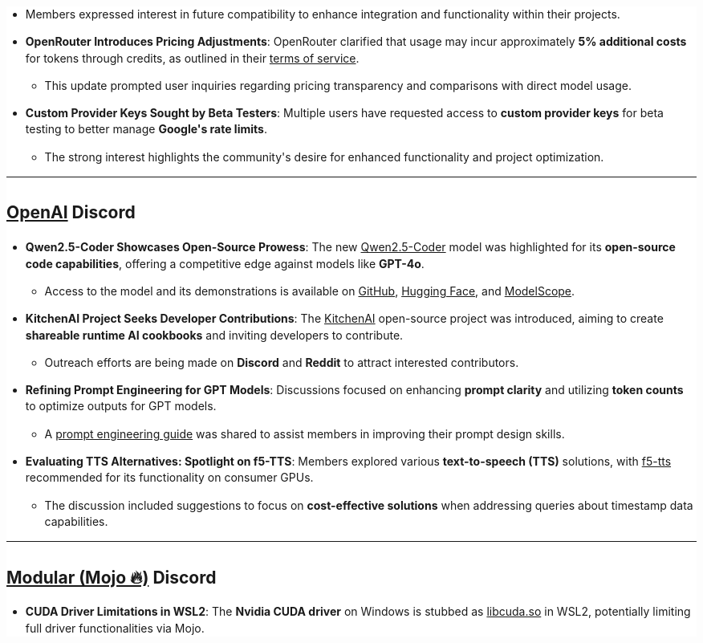   - Members expressed interest in future compatibility to enhance integration and functionality within their projects.
- **OpenRouter Introduces Pricing Adjustments**: OpenRouter clarified that usage may incur approximately **5% additional costs** for tokens through credits, as outlined in their [terms of service](https://openrouter.ai/terms).
  
  - This update prompted user inquiries regarding pricing transparency and comparisons with direct model usage.
- **Custom Provider Keys Sought by Beta Testers**: Multiple users have requested access to **custom provider keys** for beta testing to better manage **Google's rate limits**.
  
  - The strong interest highlights the community's desire for enhanced functionality and project optimization.

 

---

## [OpenAI](https://discord.com/channels/974519864045756446) Discord

- **Qwen2.5-Coder Showcases Open-Source Prowess**: The new [Qwen2.5-Coder](https://qwenlm.github.io/blog/qwen2.5-coder-family/#qwen25-coder--artifacts) model was highlighted for its **open-source code capabilities**, offering a competitive edge against models like **GPT-4o**.
  
  - Access to the model and its demonstrations is available on [GitHub](https://github.com/epuerta9/kitchenai), [Hugging Face](https://huggingface.co/), and [ModelScope](https://modelscope.com/).
- **KitchenAI Project Seeks Developer Contributions**: The [KitchenAI](https://github.com/epuerta9/kitchenai) open-source project was introduced, aiming to create **shareable runtime AI cookbooks** and inviting developers to contribute.
  
  - Outreach efforts are being made on **Discord** and **Reddit** to attract interested contributors.
- **Refining Prompt Engineering for GPT Models**: Discussions focused on enhancing **prompt clarity** and utilizing **token counts** to optimize outputs for GPT models.
  
  - A [prompt engineering guide](https://help.openai.com/en/articles/6654000-best-practices-for-prompt-engineering-with-the-openai-api) was shared to assist members in improving their prompt design skills.
- **Evaluating TTS Alternatives: Spotlight on f5-TTS**: Members explored various **text-to-speech (TTS)** solutions, with [f5-tts](https://drinkoblog.weebly.com/) recommended for its functionality on consumer GPUs.
  
  - The discussion included suggestions to focus on **cost-effective solutions** when addressing queries about timestamp data capabilities.

 

---

## [Modular (Mojo 🔥)](https://discord.com/channels/1087530497313357884) Discord

- **CUDA Driver Limitations in WSL2**: The **Nvidia CUDA driver** on Windows is stubbed as [libcuda.so](https://www.tensorflow.org/install/pip#windows-wsl2_1) in WSL2, potentially limiting full driver functionalities via Mojo.
  